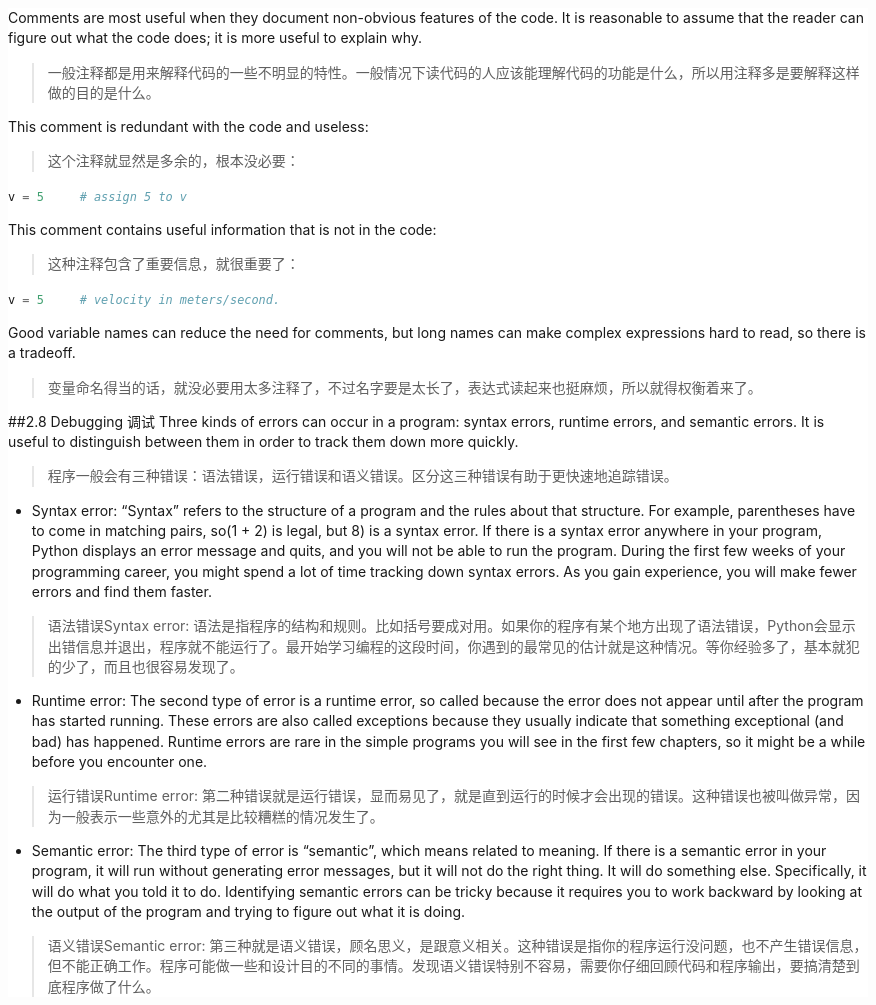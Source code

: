 Comments are most useful when they document non-obvious features of the code. It is reasonable to assume that the reader can figure out what the code does; it is more useful to explain why.
>一般注释都是用来解释代码的一些不明显的特性。一般情况下读代码的人应该能理解代码的功能是什么，所以用注释多是要解释这样做的目的是什么。

This comment is redundant with the code and useless:
>这个注释就显然是多余的，根本没必要：

```Python
v = 5     # assign 5 to v 
```
This comment contains useful information that is not in the code:
>这种注释包含了重要信息，就很重要了：

```python
v = 5     # velocity in meters/second.  
```
Good variable names can reduce the need for comments, but long names can make complex expressions hard to read, so there is a tradeoff.
>变量命名得当的话，就没必要用太多注释了，不过名字要是太长了，表达式读起来也挺麻烦，所以就得权衡着来了。






##2.8  Debugging 调试
Three kinds of errors can occur in a program: syntax errors, runtime errors, and semantic errors. It is useful to distinguish between them in order to track them down more quickly.
>程序一般会有三种错误：语法错误，运行错误和语义错误。区分这三种错误有助于更快速地追踪错误。

*   Syntax error:
“Syntax” refers to the structure of a program and the rules about that structure. For example, parentheses have to come in matching pairs, so(1 + 2) is legal, but 8) is a syntax error.
If there is a syntax error anywhere in your program, Python displays an error message and quits, and you will not be able to run the program. During the first few weeks of your programming career, you might spend a lot of time tracking down syntax errors. As you gain experience, you will make fewer errors and find them faster.
>语法错误Syntax error:
语法是指程序的结构和规则。比如括号要成对用。如果你的程序有某个地方出现了语法错误，Python会显示出错信息并退出，程序就不能运行了。最开始学习编程的这段时间，你遇到的最常见的估计就是这种情况。等你经验多了，基本就犯的少了，而且也很容易发现了。

* Runtime error:
The second type of error is a runtime error, so called because the error does not appear until after the program has started running. These errors are also called exceptions because they usually indicate that something exceptional (and bad) has happened.
Runtime errors are rare in the simple programs you will see in the first few chapters, so it might be a while before you encounter one.
>运行错误Runtime error:
第二种错误就是运行错误，显而易见了，就是直到运行的时候才会出现的错误。这种错误也被叫做异常，因为一般表示一些意外的尤其是比较糟糕的情况发生了。

* Semantic error:
The third type of error is “semantic”, which means related to meaning. If there is a semantic error in your program, it will run without generating error messages, but it will not do the right thing. It will do something else. Specifically, it will do what you told it to do.
Identifying semantic errors can be tricky because it requires you to work backward by looking at the output of the program and trying to figure out what it is doing.
>语义错误Semantic error:
第三种就是语义错误，顾名思义，是跟意义相关。这种错误是指你的程序运行没问题，也不产生错误信息，但不能正确工作。程序可能做一些和设计目的不同的事情。发现语义错误特别不容易，需要你仔细回顾代码和程序输出，要搞清楚到底程序做了什么。
